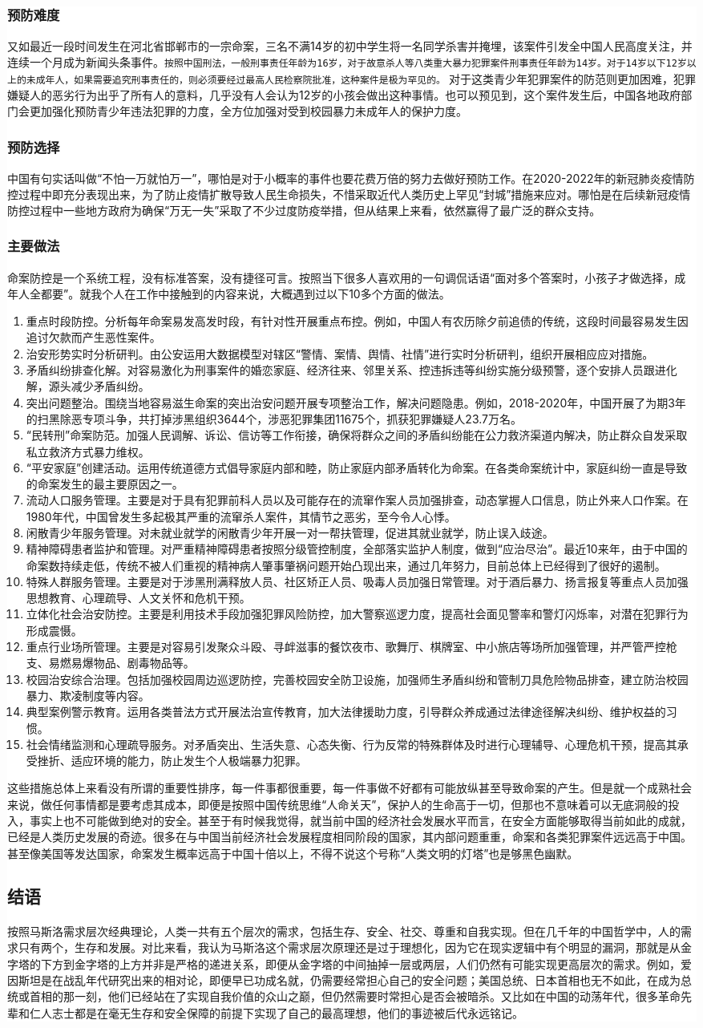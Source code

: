 ### 预防难度

又如最近一段时间发生在河北省邯郸市的一宗命案，三名不满14岁的初中学生将一名同学杀害并掩埋，该案件引发全中国人民高度关注，并连续一个月成为新闻头条事件。`按照中国刑法，一般刑事责任年龄为16岁，对于故意杀人等八类重大暴力犯罪案件刑事责任年龄为14岁。对于14岁以下12岁以上的未成年人，如果需要追究刑事责任的，则必须要经过最高人民检察院批准，这种案件是极为罕见的。` 对于这类青少年犯罪案件的防范则更加困难，犯罪嫌疑人的恶劣行为出乎了所有人的意料，几乎没有人会认为12岁的小孩会做出这种事情。也可以预见到，这个案件发生后，中国各地政府部门会更加强化预防青少年违法犯罪的力度，全方位加强对受到校园暴力未成年人的保护力度。

### 预防选择

中国有句实话叫做“不怕一万就怕万一”，哪怕是对于小概率的事件也要花费万倍的努力去做好预防工作。在2020-2022年的新冠肺炎疫情防控过程中即充分表现出来，为了防止疫情扩散导致人民生命损失，不惜采取近代人类历史上罕见“封城”措施来应对。哪怕是在后续新冠疫情防控过程中一些地方政府为确保“万无一失”采取了不少过度防疫举措，但从结果上来看，依然赢得了最广泛的群众支持。

### 主要做法

命案防控是一个系统工程，没有标准答案，没有捷径可言。按照当下很多人喜欢用的一句调侃话语“面对多个答案时，小孩子才做选择，成年人全都要”。就我个人在工作中接触到的内容来说，大概遇到过以下10多个方面的做法。

1. 重点时段防控。分析每年命案易发高发时段，有针对性开展重点布控。例如，中国人有农历除夕前追债的传统，这段时间最容易发生因追讨欠款而产生恶性案件。
2. 治安形势实时分析研判。由公安运用大数据模型对辖区“警情、案情、舆情、社情”进行实时分析研判，组织开展相应应对措施。
3. 矛盾纠纷排查化解。对容易激化为刑事案件的婚恋家庭、经济往来、邻里关系、控违拆违等纠纷实施分级预警，逐个安排人员跟进化解，源头减少矛盾纠纷。
4. 突出问题整治。围绕当地容易滋生命案的突出治安问题开展专项整治工作，解决问题隐患。例如，2018-2020年，中国开展了为期3年的扫黑除恶专项斗争，共打掉涉黑组织3644个，涉恶犯罪集团11675个，抓获犯罪嫌疑人23.7万名。
5. “民转刑”命案防范。加强人民调解、诉讼、信访等工作衔接，确保将群众之间的矛盾纠纷能在公力救济渠道内解决，防止群众自发采取私立救济方式暴力维权。
6. “平安家庭”创建活动。运用传统道德方式倡导家庭内部和睦，防止家庭内部矛盾转化为命案。在各类命案统计中，家庭纠纷一直是导致的命案发生的最主要原因之一。
7. 流动人口服务管理。主要是对于具有犯罪前科人员以及可能存在的流窜作案人员加强排查，动态掌握人口信息，防止外来人口作案。在1980年代，中国曾发生多起极其严重的流窜杀人案件，其情节之恶劣，至今令人心悸。
8. 闲散青少年服务管理。对未就业就学的闲散青少年开展一对一帮扶管理，促进其就业就学，防止误入歧途。
9. 精神障碍患者监护和管理。对严重精神障碍患者按照分级管控制度，全部落实监护人制度，做到“应治尽治”。最近10来年，由于中国的命案数持续走低，传统不被人们重视的精神病人肇事肇祸问题开始凸现出来，通过几年努力，目前总体上已经得到了很好的遏制。
10. 特殊人群服务管理。主要是对于涉黑刑满释放人员、社区矫正人员、吸毒人员加强日常管理。对于酒后暴力、扬言报复等重点人员加强思想教育、心理疏导、人文关怀和危机干预。
11. 立体化社会治安防控。主要是利用技术手段加强犯罪风险防控，加大警察巡逻力度，提高社会面见警率和警灯闪烁率，对潜在犯罪行为形成震慑。
12. 重点行业场所管理。主要是对容易引发聚众斗殴、寻衅滋事的餐饮夜市、歌舞厅、棋牌室、中小旅店等场所加强管理，并严管严控枪支、易燃易爆物品、剧毒物品等。
13. 校园治安综合治理。包括加强校园周边巡逻防控，完善校园安全防卫设施，加强师生矛盾纠纷和管制刀具危险物品排查，建立防治校园暴力、欺凌制度等内容。
14. 典型案例警示教育。运用各类普法方式开展法治宣传教育，加大法律援助力度，引导群众养成通过法律途径解决纠纷、维护权益的习惯。
15. 社会情绪监测和心理疏导服务。对矛盾突出、生活失意、心态失衡、行为反常的特殊群体及时进行心理辅导、心理危机干预，提高其承受挫折、适应环境的能力，防止发生个人极端暴力犯罪。


这些措施总体上来看没有所谓的重要性排序，每一件事都很重要，每一件事做不好都有可能放纵甚至导致命案的产生。但是就一个成熟社会来说，做任何事情都是要考虑其成本，即便是按照中国传统思维“人命关天”，保护人的生命高于一切，但那也不意味着可以无底洞般的投入，事实上也不可能做到绝对的安全。甚至于有时候我觉得，就当前中国的经济社会发展水平而言，在安全方面能够取得当前如此的成就，已经是人类历史发展的奇迹。很多在与中国当前经济社会发展程度相同阶段的国家，其内部问题重重，命案和各类犯罪案件远远高于中国。甚至像美国等发达国家，命案发生概率远高于中国十倍以上，不得不说这个号称“人类文明的灯塔”也是够黑色幽默。

## 结语

按照马斯洛需求层次经典理论，人类一共有五个层次的需求，包括生存、安全、社交、尊重和自我实现。但在几千年的中国哲学中，人的需求只有两个，生存和发展。对比来看，我认为马斯洛这个需求层次原理还是过于理想化，因为它在现实逻辑中有个明显的漏洞，那就是从金字塔的下方到金字塔的上方并非是严格的递进关系，即便从金字塔的中间抽掉一层或两层，人们仍然有可能实现更高层次的需求。例如，爱因斯坦是在战乱年代研究出来的相对论，即便早已功成名就，仍需要经常担心自己的安全问题；美国总统、日本首相也无不如此，在成为总统或首相的那一刻，他们已经站在了实现自我价值的众山之巅，但仍然需要时常担心是否会被暗杀。又比如在中国的动荡年代，很多革命先辈和仁人志士都是在毫无生存和安全保障的前提下实现了自己的最高理想，他们的事迹被后代永远铭记。
